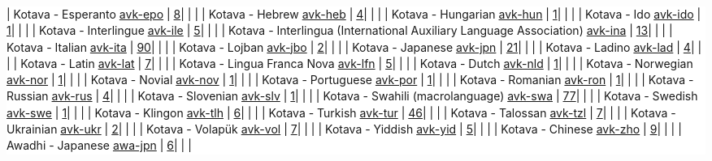 |            Kotava - Esperanto  [avk-epo](https://object.pouta.csc.fi/Tatoeba-Challenge-v2019-07-09/avk-epo.tar)  | [         8](../../v2019-07-09/data/test/avk-epo/test.txt)|            |            |
|               Kotava - Hebrew  [avk-heb](https://object.pouta.csc.fi/Tatoeba-Challenge-v2019-07-09/avk-heb.tar)  | [         4](../../v2019-07-09/data/test/avk-heb/test.txt)|            |            |
|            Kotava - Hungarian  [avk-hun](https://object.pouta.csc.fi/Tatoeba-Challenge-v2019-07-09/avk-hun.tar)  | [         1](../../v2019-07-09/data/test/avk-hun/test.txt)|            |            |
|                  Kotava - Ido  [avk-ido](https://object.pouta.csc.fi/Tatoeba-Challenge-v2019-07-09/avk-ido.tar)  | [         1](../../v2019-07-09/data/test/avk-ido/test.txt)|            |            |
|          Kotava - Interlingue  [avk-ile](https://object.pouta.csc.fi/Tatoeba-Challenge-v2019-07-09/avk-ile.tar)  | [         5](../../v2019-07-09/data/test/avk-ile/test.txt)|            |            |
|  Kotava - Interlingua (International Auxiliary Language Association)  [avk-ina](https://object.pouta.csc.fi/Tatoeba-Challenge-v2019-07-09/avk-ina.tar)  | [        13](../../v2019-07-09/data/test/avk-ina/test.txt)|            |            |
|              Kotava - Italian  [avk-ita](https://object.pouta.csc.fi/Tatoeba-Challenge-v2019-07-09/avk-ita.tar)  | [        90](../../v2019-07-09/data/test/avk-ita/test.txt)|            |            |
|               Kotava - Lojban  [avk-jbo](https://object.pouta.csc.fi/Tatoeba-Challenge-v2019-07-09/avk-jbo.tar)  | [         2](../../v2019-07-09/data/test/avk-jbo/test.txt)|            |            |
|             Kotava - Japanese  [avk-jpn](https://object.pouta.csc.fi/Tatoeba-Challenge-v2019-07-09/avk-jpn.tar)  | [        21](../../v2019-07-09/data/test/avk-jpn/test.txt)|            |            |
|               Kotava - Ladino  [avk-lad](https://object.pouta.csc.fi/Tatoeba-Challenge-v2019-07-09/avk-lad.tar)  | [         4](../../v2019-07-09/data/test/avk-lad/test.txt)|            |            |
|                Kotava - Latin  [avk-lat](https://object.pouta.csc.fi/Tatoeba-Challenge-v2019-07-09/avk-lat.tar)  | [         7](../../v2019-07-09/data/test/avk-lat/test.txt)|            |            |
|   Kotava - Lingua Franca Nova  [avk-lfn](https://object.pouta.csc.fi/Tatoeba-Challenge-v2019-07-09/avk-lfn.tar)  | [         5](../../v2019-07-09/data/test/avk-lfn/test.txt)|            |            |
|                Kotava - Dutch  [avk-nld](https://object.pouta.csc.fi/Tatoeba-Challenge-v2019-07-09/avk-nld.tar)  | [         1](../../v2019-07-09/data/test/avk-nld/test.txt)|            |            |
|            Kotava - Norwegian  [avk-nor](https://object.pouta.csc.fi/Tatoeba-Challenge-v2019-07-09/avk-nor.tar)  | [         1](../../v2019-07-09/data/test/avk-nor/test.txt)|            |            |
|               Kotava - Novial  [avk-nov](https://object.pouta.csc.fi/Tatoeba-Challenge-v2019-07-09/avk-nov.tar)  | [         1](../../v2019-07-09/data/test/avk-nov/test.txt)|            |            |
|           Kotava - Portuguese  [avk-por](https://object.pouta.csc.fi/Tatoeba-Challenge-v2019-07-09/avk-por.tar)  | [         1](../../v2019-07-09/data/test/avk-por/test.txt)|            |            |
|             Kotava - Romanian  [avk-ron](https://object.pouta.csc.fi/Tatoeba-Challenge-v2019-07-09/avk-ron.tar)  | [         1](../../v2019-07-09/data/test/avk-ron/test.txt)|            |            |
|              Kotava - Russian  [avk-rus](https://object.pouta.csc.fi/Tatoeba-Challenge-v2019-07-09/avk-rus.tar)  | [         4](../../v2019-07-09/data/test/avk-rus/test.txt)|            |            |
|            Kotava - Slovenian  [avk-slv](https://object.pouta.csc.fi/Tatoeba-Challenge-v2019-07-09/avk-slv.tar)  | [         1](../../v2019-07-09/data/test/avk-slv/test.txt)|            |            |
|  Kotava - Swahili (macrolanguage)  [avk-swa](https://object.pouta.csc.fi/Tatoeba-Challenge-v2019-07-09/avk-swa.tar)  | [        77](../../v2019-07-09/data/test/avk-swa/test.txt)|            |            |
|              Kotava - Swedish  [avk-swe](https://object.pouta.csc.fi/Tatoeba-Challenge-v2019-07-09/avk-swe.tar)  | [         1](../../v2019-07-09/data/test/avk-swe/test.txt)|            |            |
|              Kotava - Klingon  [avk-tlh](https://object.pouta.csc.fi/Tatoeba-Challenge-v2019-07-09/avk-tlh.tar)  | [         6](../../v2019-07-09/data/test/avk-tlh/test.txt)|            |            |
|              Kotava - Turkish  [avk-tur](https://object.pouta.csc.fi/Tatoeba-Challenge-v2019-07-09/avk-tur.tar)  | [        46](../../v2019-07-09/data/test/avk-tur/test.txt)|            |            |
|             Kotava - Talossan  [avk-tzl](https://object.pouta.csc.fi/Tatoeba-Challenge-v2019-07-09/avk-tzl.tar)  | [         7](../../v2019-07-09/data/test/avk-tzl/test.txt)|            |            |
|            Kotava - Ukrainian  [avk-ukr](https://object.pouta.csc.fi/Tatoeba-Challenge-v2019-07-09/avk-ukr.tar)  | [         2](../../v2019-07-09/data/test/avk-ukr/test.txt)|            |            |
|              Kotava - Volapük  [avk-vol](https://object.pouta.csc.fi/Tatoeba-Challenge-v2019-07-09/avk-vol.tar)  | [         7](../../v2019-07-09/data/test/avk-vol/test.txt)|            |            |
|              Kotava - Yiddish  [avk-yid](https://object.pouta.csc.fi/Tatoeba-Challenge-v2019-07-09/avk-yid.tar)  | [         5](../../v2019-07-09/data/test/avk-yid/test.txt)|            |            |
|              Kotava - Chinese  [avk-zho](https://object.pouta.csc.fi/Tatoeba-Challenge-v2019-07-09/avk-zho.tar)  | [         9](../../v2019-07-09/data/test/avk-zho/test.txt)|            |            |
|             Awadhi - Japanese  [awa-jpn](https://object.pouta.csc.fi/Tatoeba-Challenge-v2019-07-09/awa-jpn.tar)  | [         6](../../v2019-07-09/data/test/awa-jpn/test.txt)|            |            |